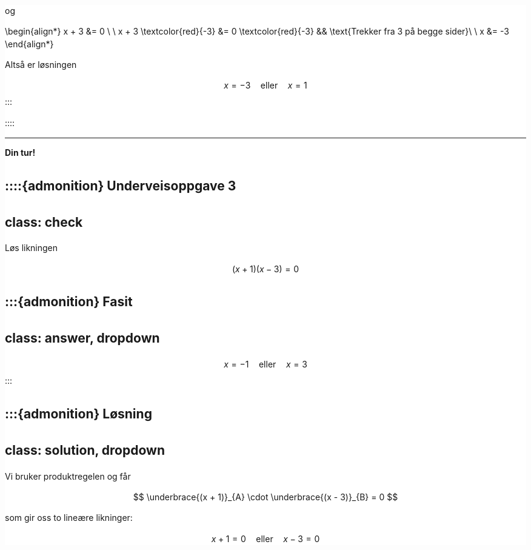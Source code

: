 og 

\begin{align*}
x + 3 &= 0 \\
\\
x + 3 \textcolor{red}{-3} &= 0 \textcolor{red}{-3} && \text{Trekker fra 3 på begge sider}\\
\\
x &= -3
\end{align*}

Altså er løsningen

$$
x = -3 \quad \text{eller} \quad x = 1
$$
:::

::::

---

**Din tur!**

::::{admonition} Underveisoppgave 3
---
class: check
---
Løs likningen

$$
(x + 1)(x - 3) = 0
$$

:::{admonition} Fasit
---
class: answer, dropdown
---
$$
x = -1 \quad \text{eller} \quad x = 3
$$
:::

:::{admonition} Løsning
---
class: solution, dropdown
---

Vi bruker produktregelen og får

$$
\underbrace{(x + 1)}_{A} \cdot \underbrace{(x - 3)}_{B} = 0
$$

som gir oss to lineære likninger:

$$
x + 1 = 0 \quad \text{eller} \quad x - 3 = 0
$$
